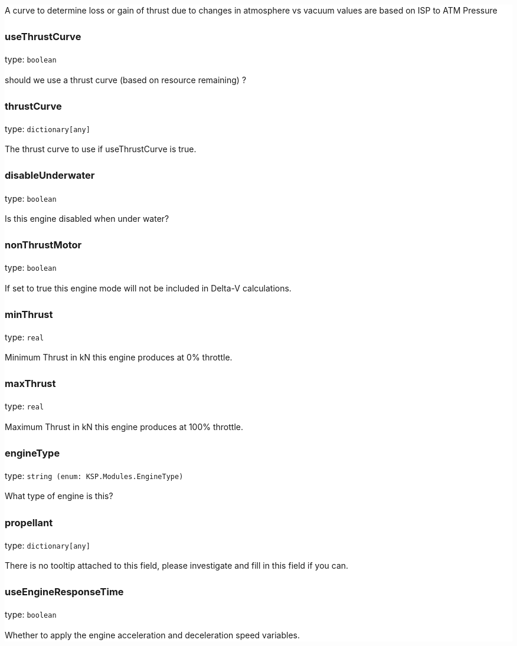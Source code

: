 A curve to determine loss or gain of thrust due to changes in atmosphere vs vacuum values are based on ISP to ATM Pressure

### useThrustCurve

type: `boolean`

should we use a thrust curve (based on resource remaining) ?

### thrustCurve

type: `dictionary[any]`

The thrust curve to use if useThrustCurve is true.

### disableUnderwater

type: `boolean`

Is this engine disabled when under water?

### nonThrustMotor

type: `boolean`

If set to true this engine mode will not be included in Delta-V calculations.

### minThrust

type: `real`

Minimum Thrust in kN this engine produces at 0% throttle.

### maxThrust

type: `real`

Maximum Thrust in kN this engine produces at 100% throttle.

### engineType

type: `string (enum: KSP.Modules.EngineType)`

What type of engine is this?

### propellant

type: `dictionary[any]`

There is no tooltip attached to this field, please investigate and fill in this field if you can.

### useEngineResponseTime

type: `boolean`

Whether to apply the engine acceleration and deceleration speed variables.
